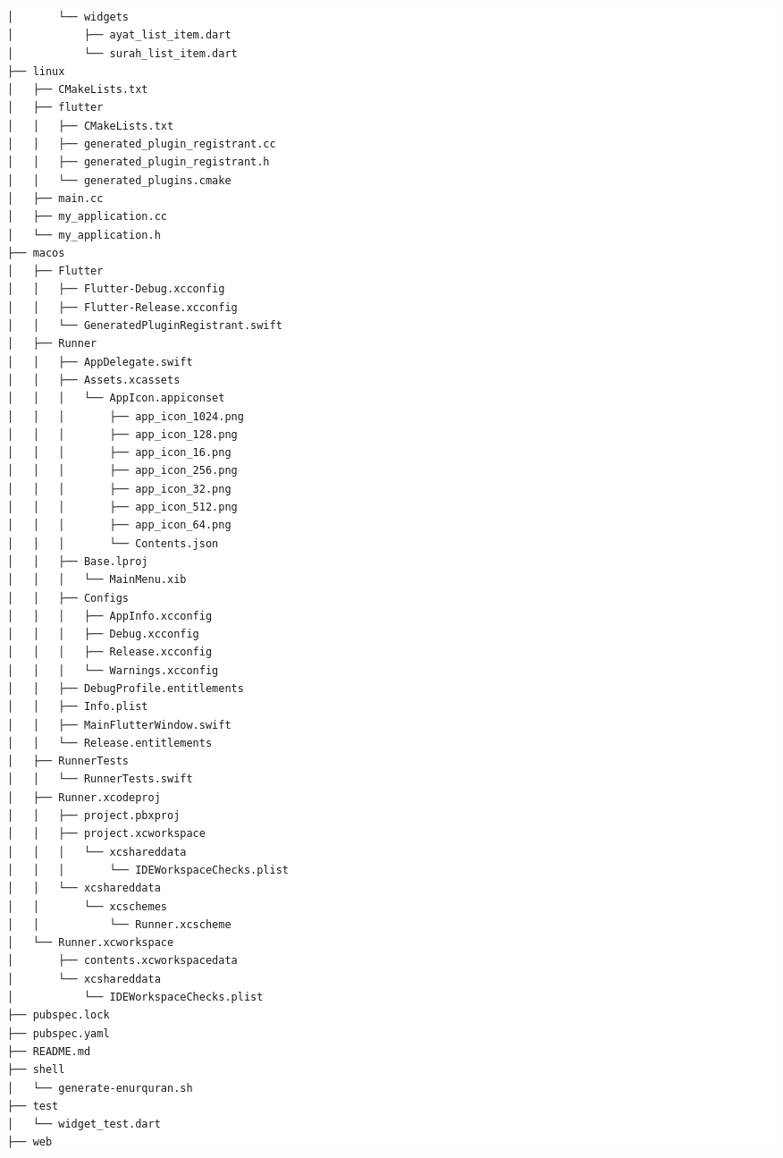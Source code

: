 ```bash
│       └── widgets
│           ├── ayat_list_item.dart
│           └── surah_list_item.dart
├── linux
│   ├── CMakeLists.txt
│   ├── flutter
│   │   ├── CMakeLists.txt
│   │   ├── generated_plugin_registrant.cc
│   │   ├── generated_plugin_registrant.h
│   │   └── generated_plugins.cmake
│   ├── main.cc
│   ├── my_application.cc
│   └── my_application.h
├── macos
│   ├── Flutter
│   │   ├── Flutter-Debug.xcconfig
│   │   ├── Flutter-Release.xcconfig
│   │   └── GeneratedPluginRegistrant.swift
│   ├── Runner
│   │   ├── AppDelegate.swift
│   │   ├── Assets.xcassets
│   │   │   └── AppIcon.appiconset
│   │   │       ├── app_icon_1024.png
│   │   │       ├── app_icon_128.png
│   │   │       ├── app_icon_16.png
│   │   │       ├── app_icon_256.png
│   │   │       ├── app_icon_32.png
│   │   │       ├── app_icon_512.png
│   │   │       ├── app_icon_64.png
│   │   │       └── Contents.json
│   │   ├── Base.lproj
│   │   │   └── MainMenu.xib
│   │   ├── Configs
│   │   │   ├── AppInfo.xcconfig
│   │   │   ├── Debug.xcconfig
│   │   │   ├── Release.xcconfig
│   │   │   └── Warnings.xcconfig
│   │   ├── DebugProfile.entitlements
│   │   ├── Info.plist
│   │   ├── MainFlutterWindow.swift
│   │   └── Release.entitlements
│   ├── RunnerTests
│   │   └── RunnerTests.swift
│   ├── Runner.xcodeproj
│   │   ├── project.pbxproj
│   │   ├── project.xcworkspace
│   │   │   └── xcshareddata
│   │   │       └── IDEWorkspaceChecks.plist
│   │   └── xcshareddata
│   │       └── xcschemes
│   │           └── Runner.xcscheme
│   └── Runner.xcworkspace
│       ├── contents.xcworkspacedata
│       └── xcshareddata
│           └── IDEWorkspaceChecks.plist
├── pubspec.lock
├── pubspec.yaml
├── README.md
├── shell
│   └── generate-enurquran.sh
├── test
│   └── widget_test.dart
├── web
```